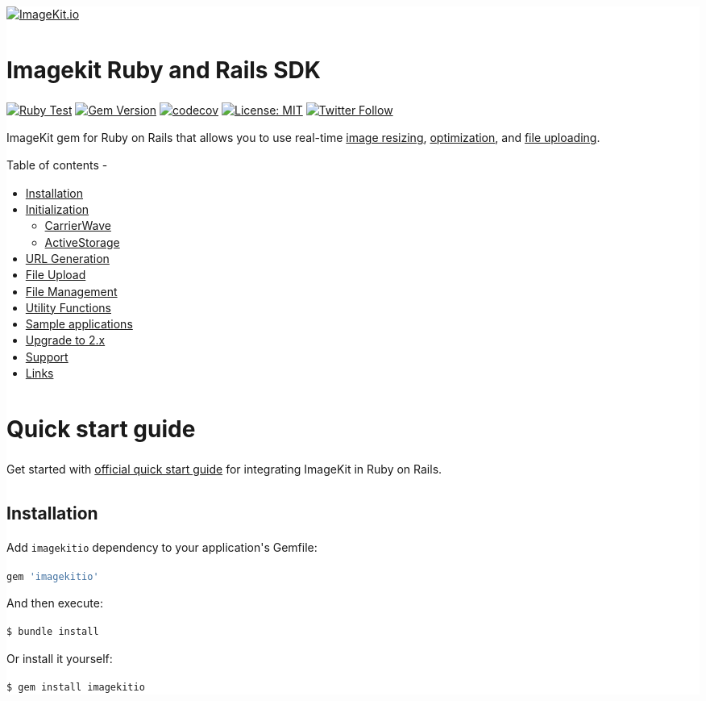 [<img width="250" alt="ImageKit.io" src="https://raw.githubusercontent.com/imagekit-developer/imagekit-javascript/master/assets/imagekit-light-logo.svg"/>](https://imagekit.io)

# Imagekit Ruby and Rails SDK

[![Ruby Test](https://github.com/imagekit-developer/imagekit-ruby/workflows/Ruby%20Test/badge.svg)](https://github.com/imagekit-developer/imagekit-ruby)
[![Gem Version](https://badge.fury.io/rb/imagekitio.svg)](https://badge.fury.io/rb/imagekitio)
[![codecov](https://codecov.io/gh/imagekit-developer/imagekit-ruby/branch/master/graph/badge.svg)](https://codecov.io/gh/imagekit-developer/imagekit-ruby)
[![License: MIT](https://img.shields.io/badge/License-MIT-yellow.svg)](https://opensource.org/licenses/MIT)
[![Twitter Follow](https://img.shields.io/twitter/follow/imagekitio?label=Follow&style=social)](https://twitter.com/ImagekitIo)

ImageKit gem for Ruby on Rails that allows you to use real-time [image resizing](https://docs.imagekit.io/features/image-transformations), [optimization](https://docs.imagekit.io/features/image-optimization), and [file uploading](https://docs.imagekit.io/api-reference/upload-file-api/).

Table of contents -
 * [Installation](#Installation)
 * [Initialization](#Initialization)
    - [CarrierWave](#Carrierwave)
    - [ActiveStorage](#activeStorage)
 * [URL Generation](#URL-generation)
 * [File Upload](#File-Upload)
 * [File Management](#File-Management)
 * [Utility Functions](#Utility-functions)
 * [Sample applications](#Sample-Application)
 * [Upgrade to 2.x](#upgrade-to-2.x)
 * [Support](#Support)
 * [Links](#Links)


# Quick start guide
Get started with [official quick start guide](https://docs.imagekit.io/getting-started/quickstart-guides/ruby-on-rails) for integrating ImageKit in Ruby on Rails.

## Installation

Add `imagekitio` dependency to your application's Gemfile:

```ruby
gem 'imagekitio'
```

And then execute:
```
$ bundle install
```

Or install it yourself:
```
$ gem install imagekitio
```
